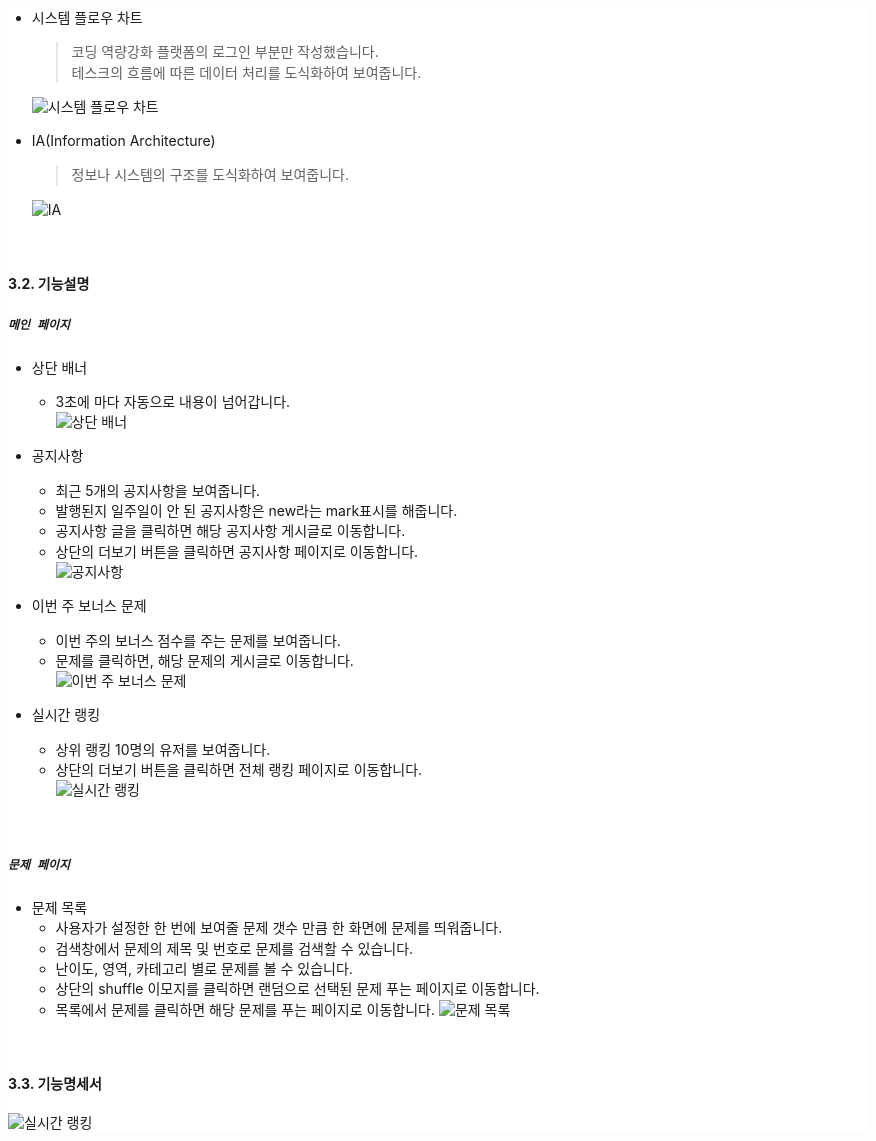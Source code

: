 - 시스템 플로우 차트
  > 코딩 역량강화 플랫폼의 로그인 부분만 작성했습니다. <br/>
  > 테스크의 흐름에 따른 데이터 처리를 도식화하여 보여줍니다.
  <img width="600px" alt="시스템 플로우 차트" src="https://github.com/pnuswedu/SW-Hackathon-2024/assets/34933690/1bfb66f0-446c-4450-8a81-a78bfe5ac9ce" />

  
- IA(Information Architecture)
  > 정보나 시스템의 구조를 도식화하여 보여줍니다. <br/>
  <img width="600px" alt="IA" src="https://github.com/pnuswedu/SW-Hackathon-2024/assets/34933690/07d842fe-fb73-4079-97a3-58b2495ff331" />

<br/>

#### 3.2. 기능설명
##### ` 메인 페이지 `
- 상단 배너
  - 3초에 마다 자동으로 내용이 넘어갑니다. <br/>
    ![상단 배너](https://github.com/pnuswedu/SW-Hackathon-2024/assets/34933690/4640389f-dcaf-4b78-916e-188c8e9c6ee7)

- 공지사항
  - 최근 5개의 공지사항을 보여줍니다.
  - 발행된지 일주일이 안 된 공지사항은 new라는 mark표시를 해줍니다.
  - 공지사항 글을 클릭하면 해당 공지사항 게시글로 이동합니다.
  - 상단의 더보기 버튼을 클릭하면 공지사항 페이지로 이동합니다.<br/>
    <img width="600px" alt="공지사항" src="https://github.com/pnuswedu/SW-Hackathon-2024/assets/34933690/7c425946-ff06-4b32-8b18-4119cc86e308">

- 이번 주 보너스 문제
  - 이번 주의 보너스 점수를 주는 문제를 보여줍니다.
  - 문제를 클릭하면, 해당 문제의 게시글로 이동합니다. <br/>
    <img width="600px" alt="이번 주 보너스 문제" src="https://github.com/pnuswedu/SW-Hackathon-2024/assets/34933690/5c603984-8cf6-4524-84a6-5410bb6a8cbf">

- 실시간 랭킹
  - 상위 랭킹 10명의 유저를 보여줍니다.
  - 상단의 더보기 버튼을 클릭하면 전체 랭킹 페이지로 이동합니다.<br/>
    <img width="200px" alt="실시간 랭킹" src="https://github.com/pnuswedu/SW-Hackathon-2024/assets/34933690/8492e285-5423-4c00-bc46-400cbe733d35">
<br/>

##### ` 문제 페이지 `
- 문제 목록
  - 사용자가 설정한 한 번에 보여줄 문제 갯수 만큼 한 화면에 문제를 띄워줍니다.
  - 검색창에서 문제의 제목 및 번호로 문제를 검색할 수 있습니다.
  - 난이도, 영역, 카테고리 별로 문제를 볼 수 있습니다.
  - 상단의 shuffle 이모지를 클릭하면 랜덤으로 선택된 문제 푸는 페이지로 이동합니다.
  - 목록에서 문제를 클릭하면 해당 문제를 푸는 페이지로 이동합니다.
    ![문제 목록](https://github.com/pnuswedu/SW-Hackathon-2024/assets/34933690/95afd0db-b5a7-4628-ac9c-164513a9e51b)
<br/>


#### 3.3. 기능명세서
<img width="200px" alt="실시간 랭킹" src="https://github.com/pnuswedu/SW-Hackathon-2024/assets/34933690/97ad3fea-f90a-437a-b611-3fb8cd24070e" />
